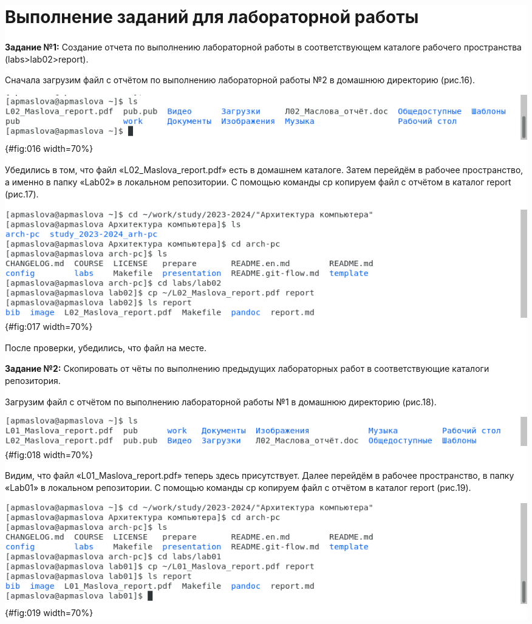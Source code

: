 # Выполнение заданий для лабораторной работы

**Задание №1:** Создание отчета по выполнению лабораторной работы в
соответствующем каталоге рабочего пространства (labs>lab02>report).

Сначала загрузим файл с отчётом по выполнению лабораторной работы №2 в
домашнюю директорию (рис.16).

![Отчёт по ЛР№2 в домашнем каталоге.](image/16.png){#fig:016 width=70%}

Убедились в том, что файл «L02_Maslova_report.pdf» есть в домашнем
каталоге.
Затем перейдём в рабочее пространство, а именно в папку «Lab02» в
локальном репозитории. С помощью команды cp копируем файл с отчётом в
каталог report (рис.17).

![Копирование файла с отчётом ЛР№2 в каталог report.](image/17.png){#fig:017 width=70%}

После проверки, убедились, что файл на месте.

**Задание №2:** Скопировать от чёты по выполнению предыдущих лабораторных работ в соответствующие каталоги репозитория.

Загрузим файл с отчётом по выполнению лабораторной работы №1 в
домашнюю директорию (рис.18).

![Отчёт по ЛР№1 в домашнем каталоге.](image/18.png){#fig:018 width=70%}

Видим, что файл «L01_Maslova_report.pdf» теперь здесь присутствует.
Далее перейдём в рабочее пространство, в папку «Lab01» в локальном
репозитории. С помощью команды cp копируем файл с отчётом в каталог report
(рис.19).

![Копирование файла с отчётом ЛР№1 в каталог report.](image/19.png){#fig:019 width=70%}
